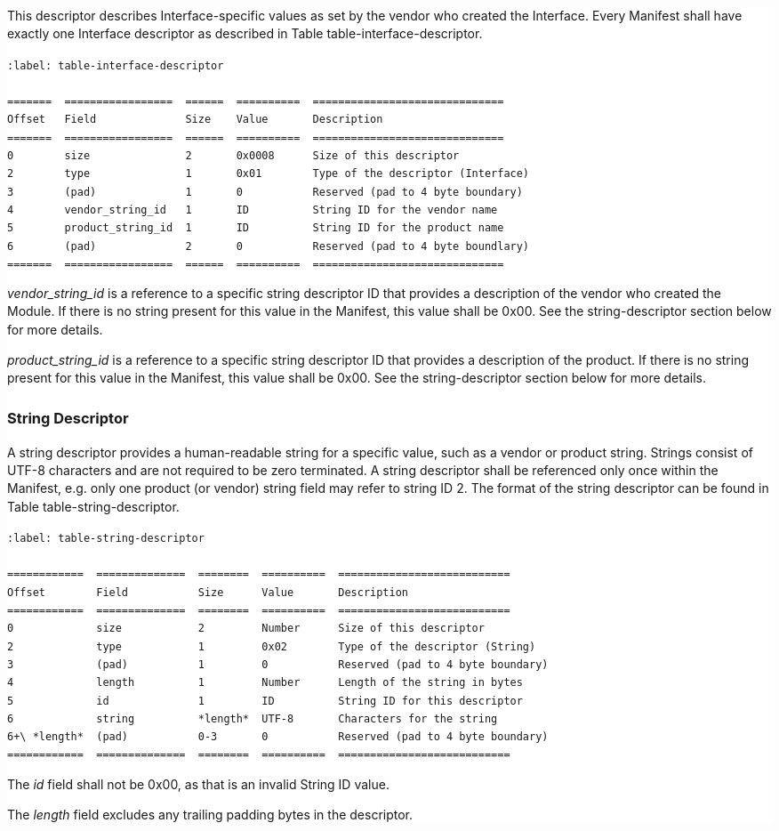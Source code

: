 This descriptor describes Interface-specific values as set by the vendor
who created the Interface. Every Manifest shall have exactly one
Interface descriptor as described in Table table-interface-descriptor.

    :label: table-interface-descriptor

    =======  =================  ======  ==========  ==============================
    Offset   Field              Size    Value       Description
    =======  =================  ======  ==========  ==============================
    0        size               2       0x0008      Size of this descriptor
    2        type               1       0x01        Type of the descriptor (Interface)
    3        (pad)              1       0           Reserved (pad to 4 byte boundary)
    4        vendor_string_id   1       ID          String ID for the vendor name
    5        product_string_id  1       ID          String ID for the product name
    6        (pad)              2       0           Reserved (pad to 4 byte boundlary)
    =======  =================  ======  ==========  ==============================

*vendor\_string\_id* is a reference to a specific string descriptor ID
that provides a description of the vendor who created the Module. If
there is no string present for this value in the Manifest, this value
shall be 0x00. See the string-descriptor section below for more details.

*product\_string\_id* is a reference to a specific string descriptor ID
that provides a description of the product. If there is no string
present for this value in the Manifest, this value shall be 0x00. See
the string-descriptor section below for more details.

### String Descriptor

A string descriptor provides a human-readable string for a specific
value, such as a vendor or product string. Strings consist of UTF-8
characters and are not required to be zero terminated. A string
descriptor shall be referenced only once within the Manifest, e.g. only
one product (or vendor) string field may refer to string ID 2. The
format of the string descriptor can be found in Table
table-string-descriptor.

    :label: table-string-descriptor

    ============  ==============  ========  ==========  ===========================
    Offset        Field           Size      Value       Description
    ============  ==============  ========  ==========  ===========================
    0             size            2         Number      Size of this descriptor
    2             type            1         0x02        Type of the descriptor (String)
    3             (pad)           1         0           Reserved (pad to 4 byte boundary)
    4             length          1         Number      Length of the string in bytes
    5             id              1         ID          String ID for this descriptor
    6             string          *length*  UTF-8       Characters for the string
    6+\ *length*  (pad)           0-3       0           Reserved (pad to 4 byte boundary)
    ============  ==============  ========  ==========  ===========================


The *id* field shall not be 0x00, as that is an invalid String ID value.

The *length* field excludes any trailing padding bytes in the
descriptor.

